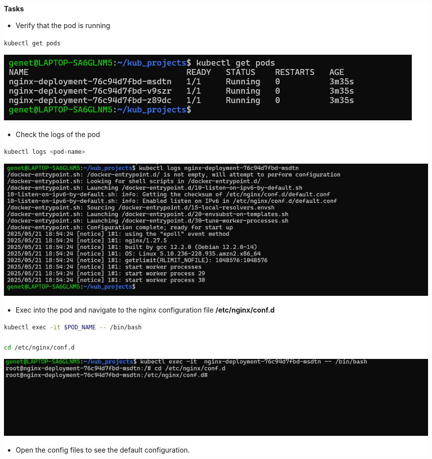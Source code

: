 __Tasks__

- Verify that the pod is running

```bash
kubectl get pods
```
![AWS Solution](./self_study/images/ta.png)

- Check the logs of the pod

```bash
kubectl logs <pod-name>
```
![AWS Solution](./self_study/images/tb.png)

- Exec into the pod and navigate to the nginx configuration file __/etc/nginx/conf.d__

```bash
kubectl exec -it $POD_NAME -- /bin/bash

cd /etc/nginx/conf.d
```
![AWS Solution](./self_study/images/tc.png)

- Open the config files to see the default configuration.
